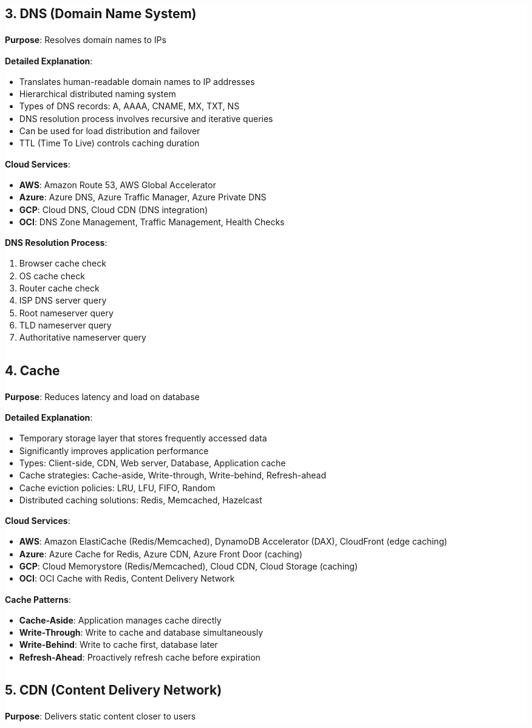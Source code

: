 ## 3. DNS (Domain Name System)
**Purpose**: Resolves domain names to IPs

**Detailed Explanation**:
- Translates human-readable domain names to IP addresses
- Hierarchical distributed naming system
- Types of DNS records: A, AAAA, CNAME, MX, TXT, NS
- DNS resolution process involves recursive and iterative queries
- Can be used for load distribution and failover
- TTL (Time To Live) controls caching duration

**Cloud Services**:
- **AWS**: Amazon Route 53, AWS Global Accelerator
- **Azure**: Azure DNS, Azure Traffic Manager, Azure Private DNS
- **GCP**: Cloud DNS, Cloud CDN (DNS integration)
- **OCI**: DNS Zone Management, Traffic Management, Health Checks

**DNS Resolution Process**:
1. Browser cache check
2. OS cache check
3. Router cache check
4. ISP DNS server query
5. Root nameserver query
6. TLD nameserver query
7. Authoritative nameserver query

## 4. Cache
**Purpose**: Reduces latency and load on database

**Detailed Explanation**:
- Temporary storage layer that stores frequently accessed data
- Significantly improves application performance
- Types: Client-side, CDN, Web server, Database, Application cache
- Cache strategies: Cache-aside, Write-through, Write-behind, Refresh-ahead
- Cache eviction policies: LRU, LFU, FIFO, Random
- Distributed caching solutions: Redis, Memcached, Hazelcast

**Cloud Services**:
- **AWS**: Amazon ElastiCache (Redis/Memcached), DynamoDB Accelerator (DAX), CloudFront (edge caching)
- **Azure**: Azure Cache for Redis, Azure CDN, Azure Front Door (caching)
- **GCP**: Cloud Memorystore (Redis/Memcached), Cloud CDN, Cloud Storage (caching)
- **OCI**: OCI Cache with Redis, Content Delivery Network

**Cache Patterns**:
- **Cache-Aside**: Application manages cache directly
- **Write-Through**: Write to cache and database simultaneously
- **Write-Behind**: Write to cache first, database later
- **Refresh-Ahead**: Proactively refresh cache before expiration

## 5. CDN (Content Delivery Network)
**Purpose**: Delivers static content closer to users
